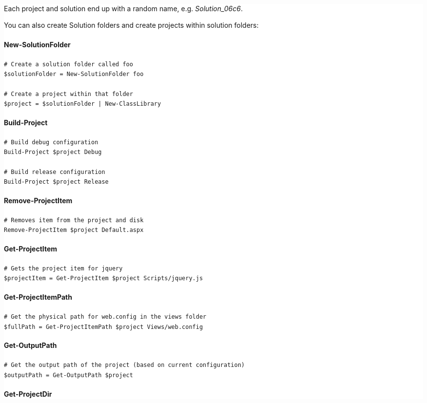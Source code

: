 Each project and solution end up with a random name, e.g. *Solution_06c6*.

You can also create Solution folders and create projects within solution folders:

#### New-SolutionFolder

	# Create a solution folder called foo
	$solutionFolder = New-SolutionFolder foo

	# Create a project within that folder
	$project = $solutionFolder | New-ClassLibrary

#### Build-Project

	# Build debug configuration
	Build-Project $project Debug

	# Build release configuration
	Build-Project $project Release

#### Remove-ProjectItem

	# Removes item from the project and disk
	Remove-ProjectItem $project Default.aspx

#### Get-ProjectItem

	# Gets the project item for jquery
	$projectItem = Get-ProjectItem $project Scripts/jquery.js

#### Get-ProjectItemPath

	# Get the physical path for web.config in the views folder
	$fullPath = Get-ProjectItemPath $project Views/web.config

#### Get-OutputPath

	# Get the output path of the project (based on current configuration)
	$outputPath = Get-OutputPath $project

#### Get-ProjectDir

